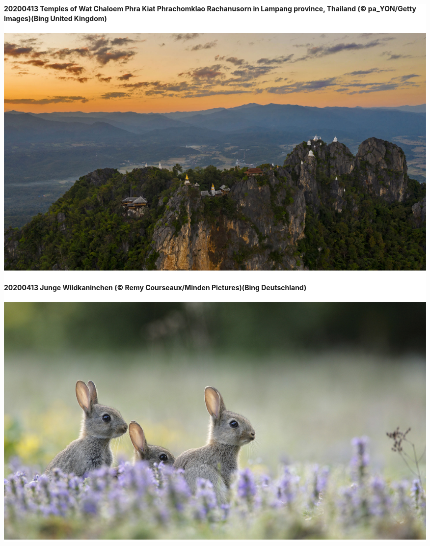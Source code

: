 #### 20200413 Temples of Wat Chaloem Phra Kiat Phrachomklao Rachanusorn in Lampang province, Thailand (© pa_YON/Getty Images)(Bing United Kingdom)

![](20200413_WatChaloem_1920x1080.jpg)

#### 20200413 Junge Wildkaninchen (© Remy Courseaux/Minden Pictures)(Bing Deutschland)

![](20200413_EuropeanRabbits_1920x1080.jpg)
